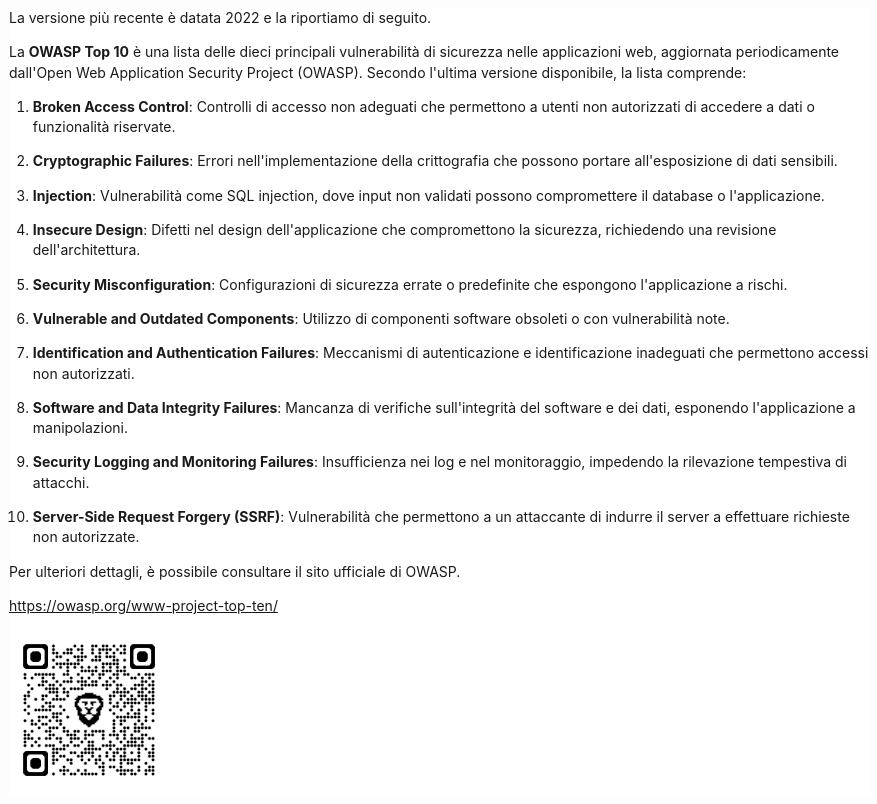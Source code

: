 La versione più recente è datata 2022 e la riportiamo di seguito.


La **OWASP Top 10** è una lista delle dieci principali vulnerabilità di sicurezza nelle applicazioni web, aggiornata periodicamente dall'Open Web Application Security Project (OWASP). Secondo l'ultima versione disponibile, la lista comprende:

1. **Broken Access Control**: Controlli di accesso non adeguati che permettono a utenti non autorizzati di accedere a dati o funzionalità riservate.

2. **Cryptographic Failures**: Errori nell'implementazione della crittografia che possono portare all'esposizione di dati sensibili.

3. **Injection**: Vulnerabilità come SQL injection, dove input non validati possono compromettere il database o l'applicazione.

4. **Insecure Design**: Difetti nel design dell'applicazione che compromettono la sicurezza, richiedendo una revisione dell'architettura.

5. **Security Misconfiguration**: Configurazioni di sicurezza errate o predefinite che espongono l'applicazione a rischi.

6. **Vulnerable and Outdated Components**: Utilizzo di componenti software obsoleti o con vulnerabilità note.

7. **Identification and Authentication Failures**: Meccanismi di autenticazione e identificazione inadeguati che permettono accessi non autorizzati.

8. **Software and Data Integrity Failures**: Mancanza di verifiche sull'integrità del software e dei dati, esponendo l'applicazione a manipolazioni.

9. **Security Logging and Monitoring Failures**: Insufficienza nei log e nel monitoraggio, impedendo la rilevazione tempestiva di attacchi.

10. **Server-Side Request Forgery (SSRF)**: Vulnerabilità che permettono a un attaccante di indurre il server a effettuare richieste non autorizzate.

Per ulteriori dettagli, è possibile consultare il sito ufficiale di OWASP.  

https://owasp.org/www-project-top-ten/


<img src="images/qrcode_owasp.org.png" width=160px></img>


